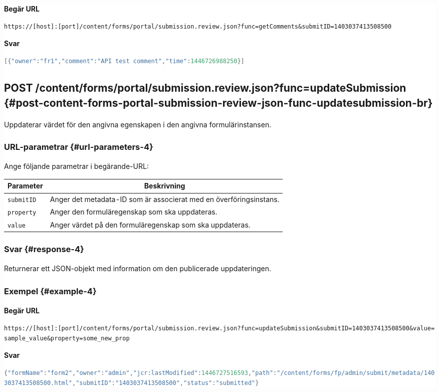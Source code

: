**Begär URL**

```
https://[host]:[port]/content/forms/portal/submission.review.json?func=getComments&submitID=1403037413508500
```

**Svar**

```java
[{"owner":"fr1","comment":"API test comment","time":1446726988250}]
```

## POST /content/forms/portal/submission.review.json?func=updateSubmission {#post-content-forms-portal-submission-review-json-func-updatesubmission-br}

Uppdaterar värdet för den angivna egenskapen i den angivna formulärinstansen.

### URL-parametrar {#url-parameters-4}

Ange följande parametrar i begärande-URL:

| Parameter | Beskrivning |
|---|---|
| `submitID` | Anger det metadata-ID som är associerat med en överföringsinstans. |
| `property` | Anger den formuläregenskap som ska uppdateras. |
| `value` | Anger värdet på den formuläregenskap som ska uppdateras. |

### Svar {#response-4}

Returnerar ett JSON-objekt med information om den publicerade uppdateringen.

### Exempel {#example-4}

**Begär URL**

```
https://[host]:[port]/content/forms/portal/submission.review.json?func=updateSubmission&submitID=1403037413508500&value=sample_value&property=some_new_prop
```

**Svar**

```java
{"formName":"form2","owner":"admin","jcr:lastModified":1446727516593,"path":"/content/forms/fp/admin/submit/metadata/1403037413508500.html","submitID":"1403037413508500","status":"submitted"}
```
